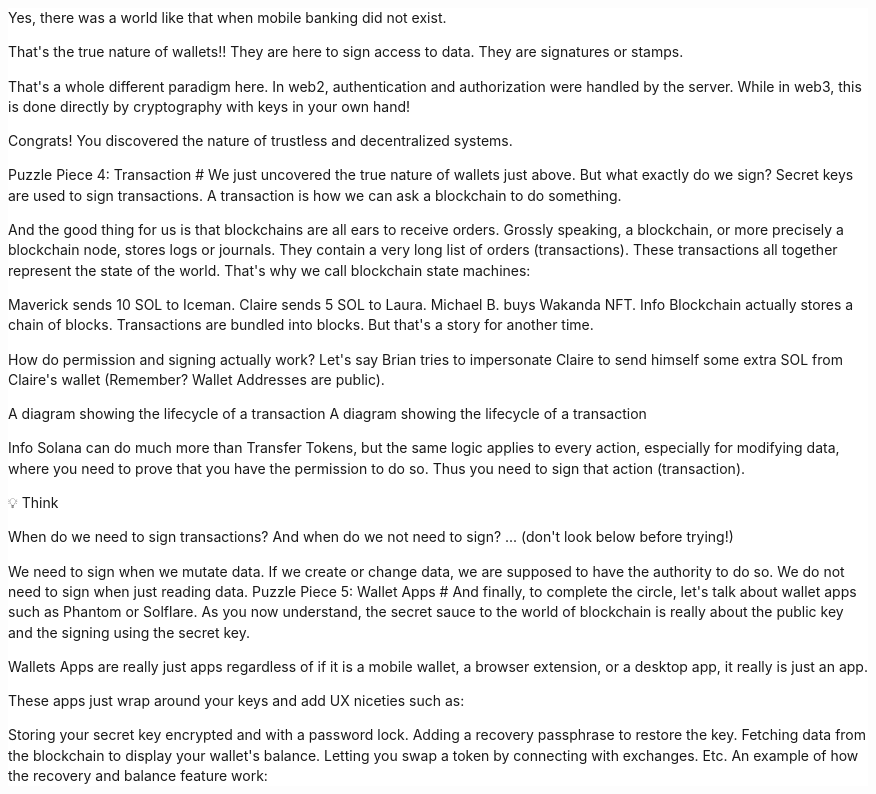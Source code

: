 Yes, there was a world like that when mobile banking did not exist.

That's the true nature of wallets!! They are here to sign access to data. They are signatures or stamps.

That's a whole different paradigm here. In web2, authentication and authorization were handled by the server. While in web3, this is done directly by cryptography with keys in your own hand!

Congrats! You discovered the nature of trustless and decentralized systems.

Puzzle Piece 4: Transaction #
We just uncovered the true nature of wallets just above. But what exactly do we sign? Secret keys are used to sign transactions. A transaction is how we can ask a blockchain to do something.

And the good thing for us is that blockchains are all ears to receive orders. Grossly speaking, a blockchain, or more precisely a blockchain node, stores logs or journals. They contain a very long list of orders (transactions). These transactions all together represent the state of the world. That's why we call blockchain state machines:

Maverick sends 10 SOL to Iceman.
Claire sends 5 SOL to Laura.
Michael B. buys Wakanda NFT.
Info
Blockchain actually stores a chain of blocks. Transactions are bundled into blocks. But that's a story for another time.

How do permission and signing actually work? Let's say Brian tries to impersonate Claire to send himself some extra SOL from Claire's wallet (Remember? Wallet Addresses are public).

A diagram showing the lifecycle of a transaction
A diagram showing the lifecycle of a transaction

Info
Solana can do much more than Transfer Tokens, but the same logic applies to every action, especially for modifying data, where you need to prove that you have the permission to do so. Thus you need to sign that action (transaction).

💡 Think

When do we need to sign transactions?
And when do we not need to sign?
... (don't look below before trying!)

We need to sign when we mutate data. If we create or change data, we are supposed to have the authority to do so.
We do not need to sign when just reading data.
Puzzle Piece 5: Wallet Apps #
And finally, to complete the circle, let's talk about wallet apps such as Phantom or Solflare. As you now understand, the secret sauce to the world of blockchain is really about the public key and the signing using the secret key.

Wallets Apps are really just apps regardless of if it is a mobile wallet, a browser extension, or a desktop app, it really is just an app.

These apps just wrap around your keys and add UX niceties such as:

Storing your secret key encrypted and with a password lock.
Adding a recovery passphrase to restore the key.
Fetching data from the blockchain to display your wallet's balance.
Letting you swap a token by connecting with exchanges.
Etc.
An example of how the recovery and balance feature work:
